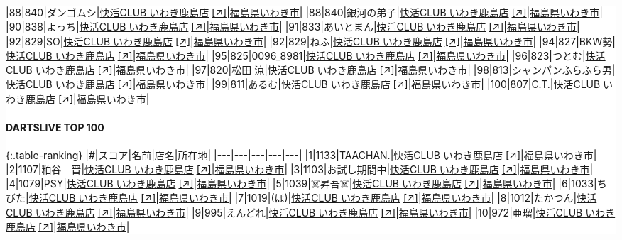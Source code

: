 |88|840|<span class="rank-name-dl">ダンゴムシ</span>|<a href="/darts/rank/shops/3ef79c3c86f40537f454cb89828a1cfe.html">快活CLUB いわき鹿島店</a> <a href="https://search.dartslive.com/jp/shop/3ef79c3c86f40537f454cb89828a1cfe">[↗]</a>|<a href="/darts/rank/福島県/いわき市">福島県いわき市</a>|
|88|840|<span class="rank-name-pd">銀河の弟子</span>|<a href="/darts/rank/shops/81842.html">快活CLUB いわき鹿島店</a> <a href="https://vs.phoenixdarts.com/jp/shop/shopDetailInfo/s_81842?s_seq=81842">[↗]</a>|<a href="/darts/rank/福島県/いわき市">福島県いわき市</a>|
|90|838|<span class="rank-name-dl">よっち</span>|<a href="/darts/rank/shops/3ef79c3c86f40537f454cb89828a1cfe.html">快活CLUB いわき鹿島店</a> <a href="https://search.dartslive.com/jp/shop/3ef79c3c86f40537f454cb89828a1cfe">[↗]</a>|<a href="/darts/rank/福島県/いわき市">福島県いわき市</a>|
|91|833|<span class="rank-name-pd">あいとまん</span>|<a href="/darts/rank/shops/81842.html">快活CLUB いわき鹿島店</a> <a href="https://vs.phoenixdarts.com/jp/shop/shopDetailInfo/s_81842?s_seq=81842">[↗]</a>|<a href="/darts/rank/福島県/いわき市">福島県いわき市</a>|
|92|829|<span class="rank-name-pd">SO</span>|<a href="/darts/rank/shops/81842.html">快活CLUB いわき鹿島店</a> <a href="https://vs.phoenixdarts.com/jp/shop/shopDetailInfo/s_81842?s_seq=81842">[↗]</a>|<a href="/darts/rank/福島県/いわき市">福島県いわき市</a>|
|92|829|<span class="rank-name-pd">ねふ</span>|<a href="/darts/rank/shops/81842.html">快活CLUB いわき鹿島店</a> <a href="https://vs.phoenixdarts.com/jp/shop/shopDetailInfo/s_81842?s_seq=81842">[↗]</a>|<a href="/darts/rank/福島県/いわき市">福島県いわき市</a>|
|94|827|<span class="rank-name-pd">BKW勢</span>|<a href="/darts/rank/shops/81842.html">快活CLUB いわき鹿島店</a> <a href="https://vs.phoenixdarts.com/jp/shop/shopDetailInfo/s_81842?s_seq=81842">[↗]</a>|<a href="/darts/rank/福島県/いわき市">福島県いわき市</a>|
|95|825|<span class="rank-name-pd">0096_8981</span>|<a href="/darts/rank/shops/81842.html">快活CLUB いわき鹿島店</a> <a href="https://vs.phoenixdarts.com/jp/shop/shopDetailInfo/s_81842?s_seq=81842">[↗]</a>|<a href="/darts/rank/福島県/いわき市">福島県いわき市</a>|
|96|823|<span class="rank-name-dl">つとむ</span>|<a href="/darts/rank/shops/3ef79c3c86f40537f454cb89828a1cfe.html">快活CLUB いわき鹿島店</a> <a href="https://search.dartslive.com/jp/shop/3ef79c3c86f40537f454cb89828a1cfe">[↗]</a>|<a href="/darts/rank/福島県/いわき市">福島県いわき市</a>|
|97|820|<span class="rank-name-pd"><span class="pro-icon-pd"></span>松田 涼</span>|<a href="/darts/rank/shops/81842.html">快活CLUB いわき鹿島店</a> <a href="https://vs.phoenixdarts.com/jp/shop/shopDetailInfo/s_81842?s_seq=81842">[↗]</a>|<a href="/darts/rank/福島県/いわき市">福島県いわき市</a>|
|98|813|<span class="rank-name-pd">シャンパンふらふら男</span>|<a href="/darts/rank/shops/81842.html">快活CLUB いわき鹿島店</a> <a href="https://vs.phoenixdarts.com/jp/shop/shopDetailInfo/s_81842?s_seq=81842">[↗]</a>|<a href="/darts/rank/福島県/いわき市">福島県いわき市</a>|
|99|811|<span class="rank-name-dl">あるむ</span>|<a href="/darts/rank/shops/3ef79c3c86f40537f454cb89828a1cfe.html">快活CLUB いわき鹿島店</a> <a href="https://search.dartslive.com/jp/shop/3ef79c3c86f40537f454cb89828a1cfe">[↗]</a>|<a href="/darts/rank/福島県/いわき市">福島県いわき市</a>|
|100|807|<span class="rank-name-pd">C.T.</span>|<a href="/darts/rank/shops/81842.html">快活CLUB いわき鹿島店</a> <a href="https://vs.phoenixdarts.com/jp/shop/shopDetailInfo/s_81842?s_seq=81842">[↗]</a>|<a href="/darts/rank/福島県/いわき市">福島県いわき市</a>|


#### DARTSLIVE TOP 100



{:.table-ranking}
|#|スコア|名前|店名|所在地|
|---|---|---|---|---|
|1|1133|<span class="rank-name-dl">TAACHAN.</span>|<a href="/darts/rank/shops/3ef79c3c86f40537f454cb89828a1cfe.html">快活CLUB いわき鹿島店</a> <a href="https://search.dartslive.com/jp/shop/3ef79c3c86f40537f454cb89828a1cfe">[↗]</a>|<a href="/darts/rank/福島県/いわき市">福島県いわき市</a>|
|2|1107|<span class="rank-name-dl">粕谷　晋</span>|<a href="/darts/rank/shops/3ef79c3c86f40537f454cb89828a1cfe.html">快活CLUB いわき鹿島店</a> <a href="https://search.dartslive.com/jp/shop/3ef79c3c86f40537f454cb89828a1cfe">[↗]</a>|<a href="/darts/rank/福島県/いわき市">福島県いわき市</a>|
|3|1103|<span class="rank-name-dl">お試し期間中</span>|<a href="/darts/rank/shops/3ef79c3c86f40537f454cb89828a1cfe.html">快活CLUB いわき鹿島店</a> <a href="https://search.dartslive.com/jp/shop/3ef79c3c86f40537f454cb89828a1cfe">[↗]</a>|<a href="/darts/rank/福島県/いわき市">福島県いわき市</a>|
|4|1079|<span class="rank-name-dl">PSY</span>|<a href="/darts/rank/shops/3ef79c3c86f40537f454cb89828a1cfe.html">快活CLUB いわき鹿島店</a> <a href="https://search.dartslive.com/jp/shop/3ef79c3c86f40537f454cb89828a1cfe">[↗]</a>|<a href="/darts/rank/福島県/いわき市">福島県いわき市</a>|
|5|1039|<span class="rank-name-dl">☠️昇吾☠️</span>|<a href="/darts/rank/shops/3ef79c3c86f40537f454cb89828a1cfe.html">快活CLUB いわき鹿島店</a> <a href="https://search.dartslive.com/jp/shop/3ef79c3c86f40537f454cb89828a1cfe">[↗]</a>|<a href="/darts/rank/福島県/いわき市">福島県いわき市</a>|
|6|1033|<span class="rank-name-dl">ちびた</span>|<a href="/darts/rank/shops/3ef79c3c86f40537f454cb89828a1cfe.html">快活CLUB いわき鹿島店</a> <a href="https://search.dartslive.com/jp/shop/3ef79c3c86f40537f454cb89828a1cfe">[↗]</a>|<a href="/darts/rank/福島県/いわき市">福島県いわき市</a>|
|7|1019|<span class="rank-name-dl">(ほ)</span>|<a href="/darts/rank/shops/3ef79c3c86f40537f454cb89828a1cfe.html">快活CLUB いわき鹿島店</a> <a href="https://search.dartslive.com/jp/shop/3ef79c3c86f40537f454cb89828a1cfe">[↗]</a>|<a href="/darts/rank/福島県/いわき市">福島県いわき市</a>|
|8|1012|<span class="rank-name-dl">たかつん</span>|<a href="/darts/rank/shops/3ef79c3c86f40537f454cb89828a1cfe.html">快活CLUB いわき鹿島店</a> <a href="https://search.dartslive.com/jp/shop/3ef79c3c86f40537f454cb89828a1cfe">[↗]</a>|<a href="/darts/rank/福島県/いわき市">福島県いわき市</a>|
|9|995|<span class="rank-name-dl">えんどれ</span>|<a href="/darts/rank/shops/3ef79c3c86f40537f454cb89828a1cfe.html">快活CLUB いわき鹿島店</a> <a href="https://search.dartslive.com/jp/shop/3ef79c3c86f40537f454cb89828a1cfe">[↗]</a>|<a href="/darts/rank/福島県/いわき市">福島県いわき市</a>|
|10|972|<span class="rank-name-dl">亜瑠</span>|<a href="/darts/rank/shops/3ef79c3c86f40537f454cb89828a1cfe.html">快活CLUB いわき鹿島店</a> <a href="https://search.dartslive.com/jp/shop/3ef79c3c86f40537f454cb89828a1cfe">[↗]</a>|<a href="/darts/rank/福島県/いわき市">福島県いわき市</a>|
